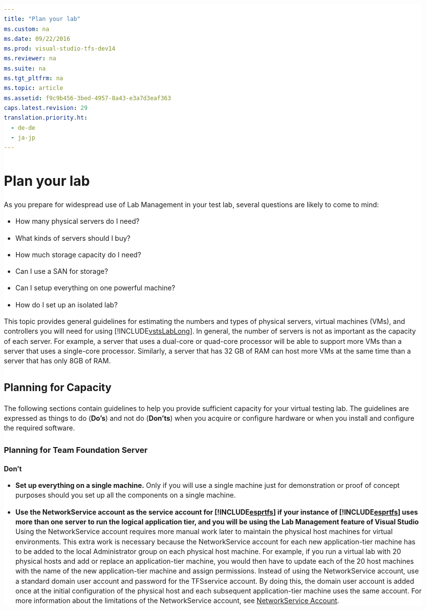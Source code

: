 ```yaml
---
title: "Plan your lab"
ms.custom: na
ms.date: 09/22/2016
ms.prod: visual-studio-tfs-dev14
ms.reviewer: na
ms.suite: na
ms.tgt_pltfrm: na
ms.topic: article
ms.assetid: f9c9b456-3bed-4957-8a43-e3a7d3eaf363
caps.latest.revision: 29
translation.priority.ht: 
  - de-de
  - ja-jp
---
```

# Plan your lab
As you prepare for widespread use of Lab Management in your test lab, several questions are likely to come to mind:  
  
-   How many physical servers do I need?  
  
-   What kinds of servers should I buy?  
  
-   How much storage capacity do I need?  
  
-   Can I use a SAN for storage?  
  
-   Can I setup everything on one powerful machine?  
  
-   How do I set up an isolated lab?  
  
 This topic provides general guidelines for estimating the numbers and types of physical servers, virtual machines (VMs), and controllers you will need for using [!INCLUDE[vstsLabLong](../vs140/includes/vstslablong_md.md)]. In general, the number of servers is not as important as the capacity of each server. For example, a server that uses a dual-core or quad-core processor will be able to support more VMs than a server that uses a single-core processor. Similarly, a server that has 32 GB of RAM can host more VMs at the same time than a server that has only 8GB of RAM.  
  
## Planning for Capacity  
 The following sections contain guidelines to help you provide sufficient capacity for your virtual testing lab. The guidelines are expressed as things to do (**Do’s**) and not do (**Don’ts**) when you acquire or configure hardware or when you install and configure the required software.  
  
### Planning for Team Foundation Server  
 **Don’t**  
  
-   **Set up everything on a single machine.** Only if you will use a single machine just for demonstration or proof of concept purposes should you set up all the components on a single machine.  
  
-   **Use the NetworkService account as the service account for [!INCLUDE[esprtfs](../vs140/includes/esprtfs_md.md)] if your instance of [!INCLUDE[esprtfs](../vs140/includes/esprtfs_md.md)] uses more than one server to run the logical application tier, and you will be using the Lab Management feature of Visual Studio** Using the NetworkService account requires more manual work later to maintain the physical host machines for virtual environments. This extra work is necessary because the NetworkService account for each new application-tier machine has to be added to the local Administrator group on each physical host machine. For example, if you run a virtual lab with 20 physical hosts and add or replace an application-tier machine, you would then have to update each of the 20 host machines with the name of the new application-tier machine and assign permissions. Instead of using the NetworkService account, use a standard domain user account and password for the TFSservice account. By doing this, the domain user account is added once at the initial configuration of the physical host and each subsequent application-tier machine uses the same account. For more information about the limitations of the NetworkService account, see [NetworkService Account](http://go.microsoft.com/fwlink/?LinkID=195387).  
